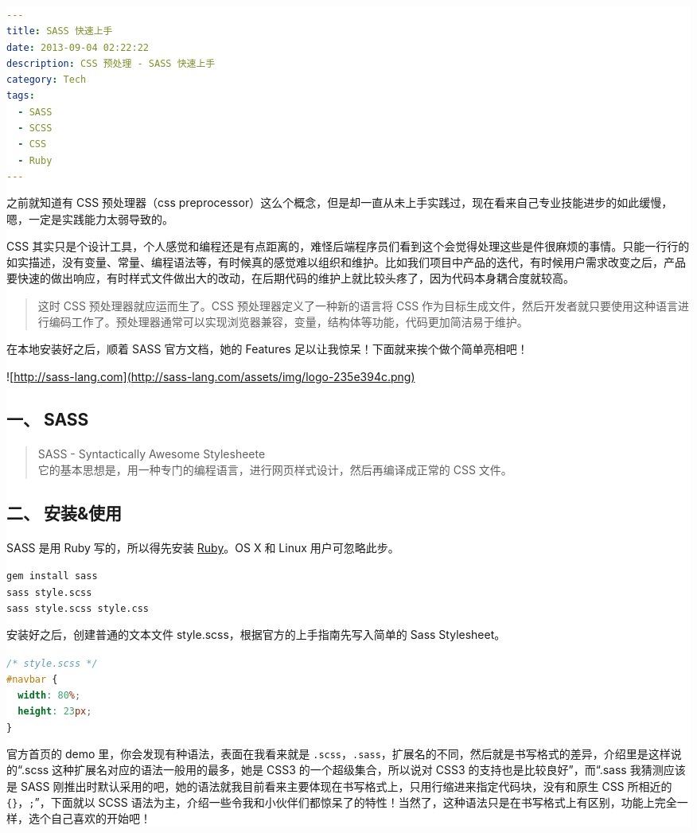```yaml
---
title: SASS 快速上手
date: 2013-09-04 02:22:22
description: CSS 预处理 - SASS 快速上手
category: Tech
tags: 
  - SASS
  - SCSS
  - CSS
  - Ruby
---
```


之前就知道有 CSS 预处理器（css preprocessor）这么个概念，但是却一直从未上手实践过，现在看来自己专业技能进步的如此缓慢，嗯，一定是实践能力太弱导致的。

CSS 其实只是个设计工具，个人感觉和编程还是有点距离的，难怪后端程序员们看到这个会觉得处理这些是件很麻烦的事情。只能一行行的如实描述，没有变量、常量、编程语法等，有时候真的感觉难以组织和维护。比如我们项目中产品的迭代，有时候用户需求改变之后，产品要快速的做出响应，有时样式文件做出大的改动，在后期代码的维护上就比较头疼了，因为代码本身耦合度就较高。

> 这时 CSS 预处理器就应运而生了。CSS 预处理器定义了一种新的语言将 CSS 作为目标生成文件，然后开发者就只要使用这种语言进行编码工作了。预处理器通常可以实现浏览器兼容，变量，结构体等功能，代码更加简洁易于维护。

在本地安装好之后，顺着 SASS 官方文档，她的 Features 足以让我惊呆！下面就来挨个做个简单亮相吧！

![http://sass-lang.com](http://sass-lang.com/assets/img/logo-235e394c.png)

## 一、 SASS    
> SASS - Syntactically Awesome Stylesheete    
它的基本思想是，用一种专门的编程语言，进行网页样式设计，然后再编译成正常的 CSS 文件。

## 二、 安装&使用

SASS 是用 Ruby 写的，所以得先安装 [Ruby](http://rubyinstaller.org/downloads/ "RubyInstaller for Windows")。OS X 和 Linux 用户可忽略此步。

```
gem install sass    
sass style.scss     
sass style.scss style.css
```

安装好之后，创建普通的文本文件 style.scss，根据官方的上手指南先写入简单的 Sass Stylesheet。

```css
/* style.scss */    
#navbar {
  width: 80%;
  height: 23px;
}
```

官方首页的 demo 里，你会发现有种语法，表面在我看来就是 `.scss`，`.sass`，扩展名的不同，然后就是书写格式的差异，介绍里是这样说的“.scss 这种扩展名对应的语法一般用的最多，她是 CSS3 的一个超级集合，所以说对 CSS3 的支持也是比较良好”，而“.sass 我猜测应该是 SASS 刚推出时默认采用的吧，她的语法就我目前看来主要体现在书写格式上，只用行缩进来指定代码块，没有和原生 CSS 所相近的 `{}`，`;`”，下面就以 SCSS 语法为主，介绍一些令我和小伙伴们都惊呆了的特性！当然了，这种语法只是在书写格式上有区别，功能上完全一样，选个自己喜欢的开始吧！
